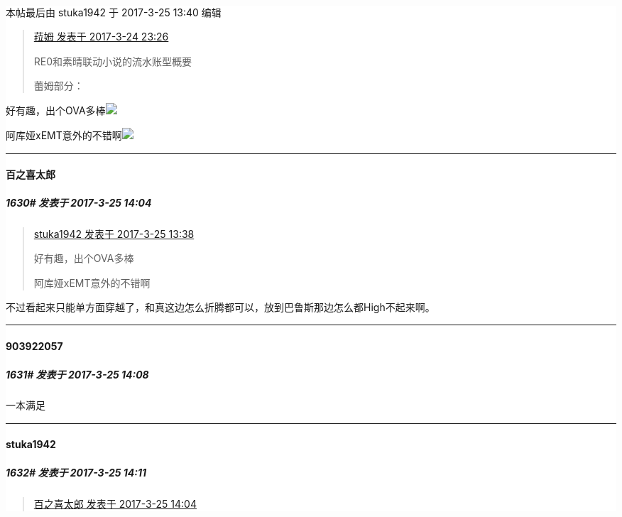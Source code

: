 

 本帖最后由 stuka1942 于 2017-3-25 13:40 编辑 
<blockquote><a href="httphttps://bbs.saraba1st.com/2b/forum.php?mod=redirect&amp;goto=findpost&amp;pid=35505667&amp;ptid=1365887" target="_blank">菈姆 发表于 2017-3-24 23:26</a>

RE0和素晴联动小说的流水账型概要


蕾姆部分：</blockquote>
好有趣，出个OVA多棒<img src="https://static.saraba1st.com/image/smiley/face/86.gif" referrerpolicy="no-referrer">


阿库娅xEMT意外的不错啊<img src="https://static.saraba1st.com/image/smiley/face/116.gif" referrerpolicy="no-referrer">







-----

####  百之喜太郎  
##### 1630#       发表于 2017-3-25 14:04



<blockquote><a href="httphttps://bbs.saraba1st.com/2b/forum.php?mod=redirect&amp;goto=findpost&amp;pid=35507556&amp;ptid=1365887" target="_blank">stuka1942 发表于 2017-3-25 13:38</a>

好有趣，出个OVA多棒


阿库娅xEMT意外的不错啊</blockquote>
不过看起来只能单方面穿越了，和真这边怎么折腾都可以，放到巴鲁斯那边怎么都High不起来啊。







-----

####  903922057  
##### 1631#       发表于 2017-3-25 14:08




一本满足







-----

####  stuka1942  
##### 1632#       发表于 2017-3-25 14:11



<blockquote><a href="httphttps://bbs.saraba1st.com/2b/forum.php?mod=redirect&amp;goto=findpost&amp;pid=35507650&amp;ptid=1365887" target="_blank">百之喜太郎 发表于 2017-3-25 14:04</a>
